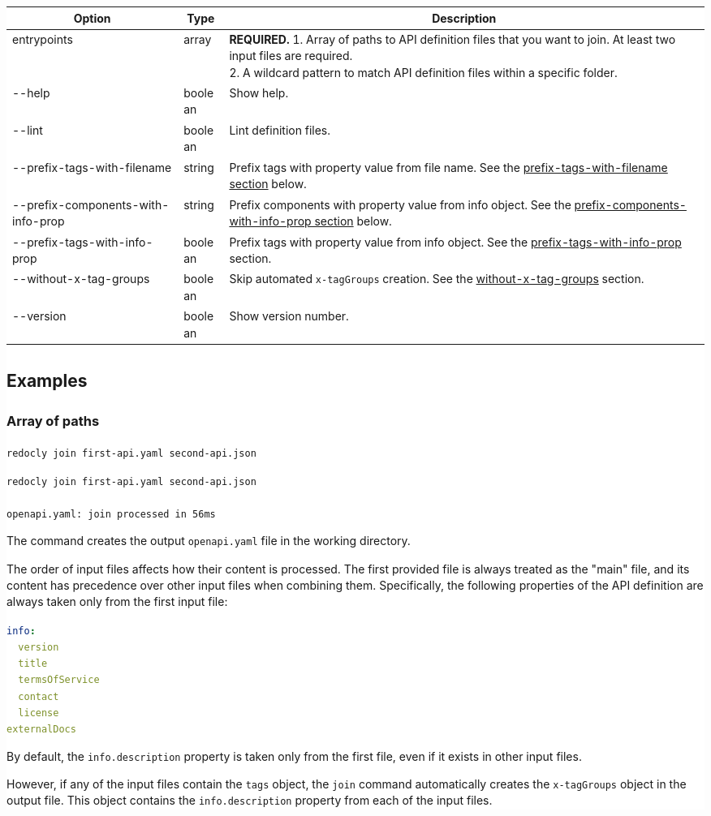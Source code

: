 Option | Type | Description
-- | -- | --
entrypoints | array | **REQUIRED.**  1. Array of paths to API definition files that you want to join. At least two input files are required.<br />2. A wildcard pattern to match API definition files within a specific folder.
--help | boolean | Show help.
--lint | boolean | Lint definition files.
--prefix-tags-with-filename | string | Prefix tags with property value from file name. See the [prefix-tags-with-filename section](#prefix-tags-with-filename) below.
--prefix-components-with-info-prop | string | Prefix components with property value from info object. See the [prefix-components-with-info-prop section](#prefix-components-with-info-prop) below.
--prefix-tags-with-info-prop | boolean | Prefix tags with property value from info object. See the [prefix-tags-with-info-prop](#prefix-tags-with-info-prop) section.
--without-x-tag-groups | boolean | Skip automated `x-tagGroups` creation. See the [without-x-tag-groups](#without-x-tag-groups) section.
--version | boolean | Show version number.

## Examples

### Array of paths

```bash Command
redocly join first-api.yaml second-api.json
```

```bash Output
redocly join first-api.yaml second-api.json

openapi.yaml: join processed in 56ms
```

The command creates the output `openapi.yaml` file in the working directory.

The order of input files affects how their content is processed. The first provided file is always treated as the "main" file, and its content has precedence over other input files when combining them. Specifically, the following properties of the API definition are always taken only from the first input file:

```yaml
info:
  version
  title
  termsOfService
  contact
  license
externalDocs
```

By default, the `info.description` property is taken only from the first file, even if it exists in other input files.

However, if any of the input files contain the `tags` object, the `join` command automatically creates the `x-tagGroups` object in the output file. This object contains the `info.description` property from each of the input files.
